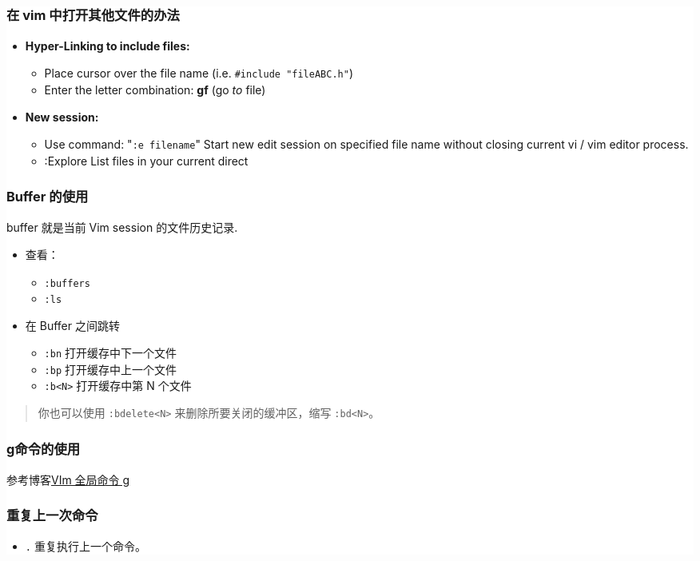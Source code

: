 ### 在 vim 中打开其他文件的办法

- **Hyper-Linking to include files:**

  - Place cursor over the file name (i.e. `#include "fileABC.h"`)
  - Enter the letter combination: **gf**
    (go _to_ file)

- **New session:**
  - Use command: "`:e filename`"
    Start new edit session on specified file name without closing current vi / vim editor process.
  - :Explore
    List files in your current direct

### Buffer 的使用

buffer 就是当前 Vim session 的文件历史记录.

- 查看：

  - `:buffers`
  - `:ls`

- 在 Buffer 之间跳转
  - `:bn` 打开缓存中下一个文件
  - `:bp` 打开缓存中上一个文件
  - `:b<N>` 打开缓存中第 N 个文件

> 你也可以使用 `:bdelete<N>` 来删除所要关闭的缓冲区，缩写 `:bd<N>`。

### **g**命令的使用

参考博客[VIm 全局命令 g](http://einverne.github.io/post/2017/10/vim-global.html)

### 重复上一次命令

- `.` 重复执行上一个命令。
